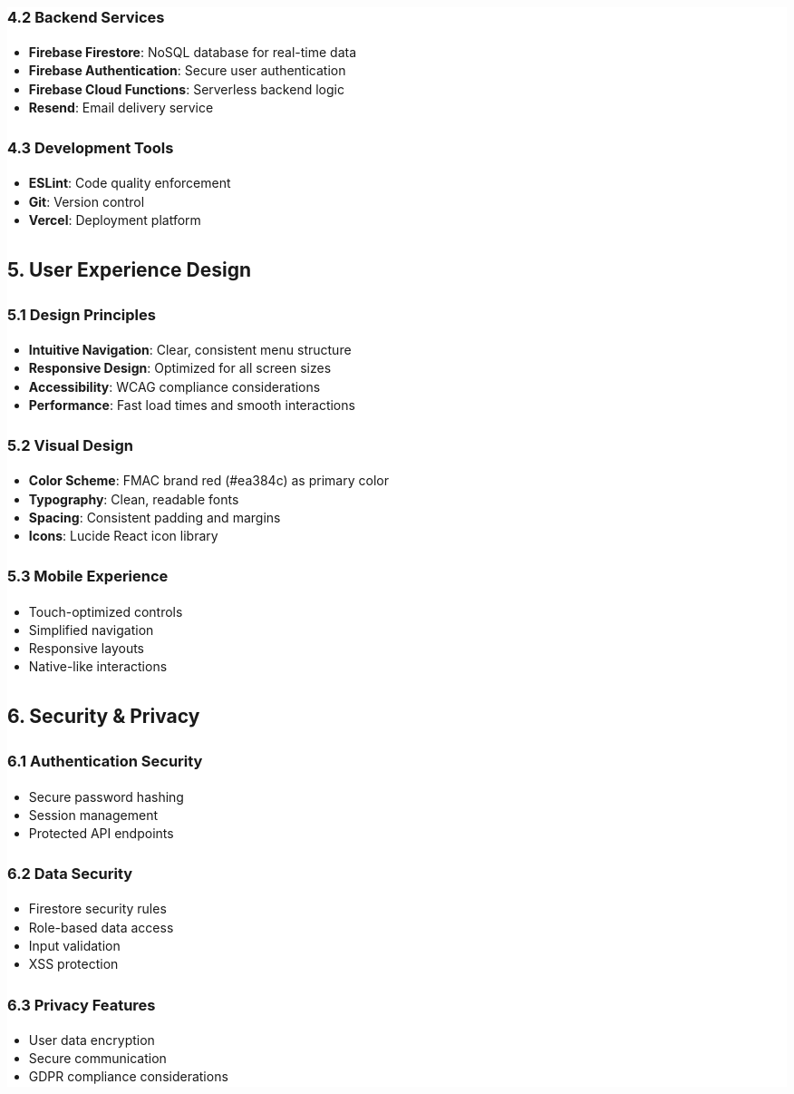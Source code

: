### 4.2 Backend Services
- **Firebase Firestore**: NoSQL database for real-time data
- **Firebase Authentication**: Secure user authentication
- **Firebase Cloud Functions**: Serverless backend logic
- **Resend**: Email delivery service

### 4.3 Development Tools
- **ESLint**: Code quality enforcement
- **Git**: Version control
- **Vercel**: Deployment platform

## 5. User Experience Design

### 5.1 Design Principles
- **Intuitive Navigation**: Clear, consistent menu structure
- **Responsive Design**: Optimized for all screen sizes
- **Accessibility**: WCAG compliance considerations
- **Performance**: Fast load times and smooth interactions

### 5.2 Visual Design
- **Color Scheme**: FMAC brand red (#ea384c) as primary color
- **Typography**: Clean, readable fonts
- **Spacing**: Consistent padding and margins
- **Icons**: Lucide React icon library

### 5.3 Mobile Experience
- Touch-optimized controls
- Simplified navigation
- Responsive layouts
- Native-like interactions

## 6. Security & Privacy

### 6.1 Authentication Security
- Secure password hashing
- Session management
- Protected API endpoints

### 6.2 Data Security
- Firestore security rules
- Role-based data access
- Input validation
- XSS protection

### 6.3 Privacy Features
- User data encryption
- Secure communication
- GDPR compliance considerations
